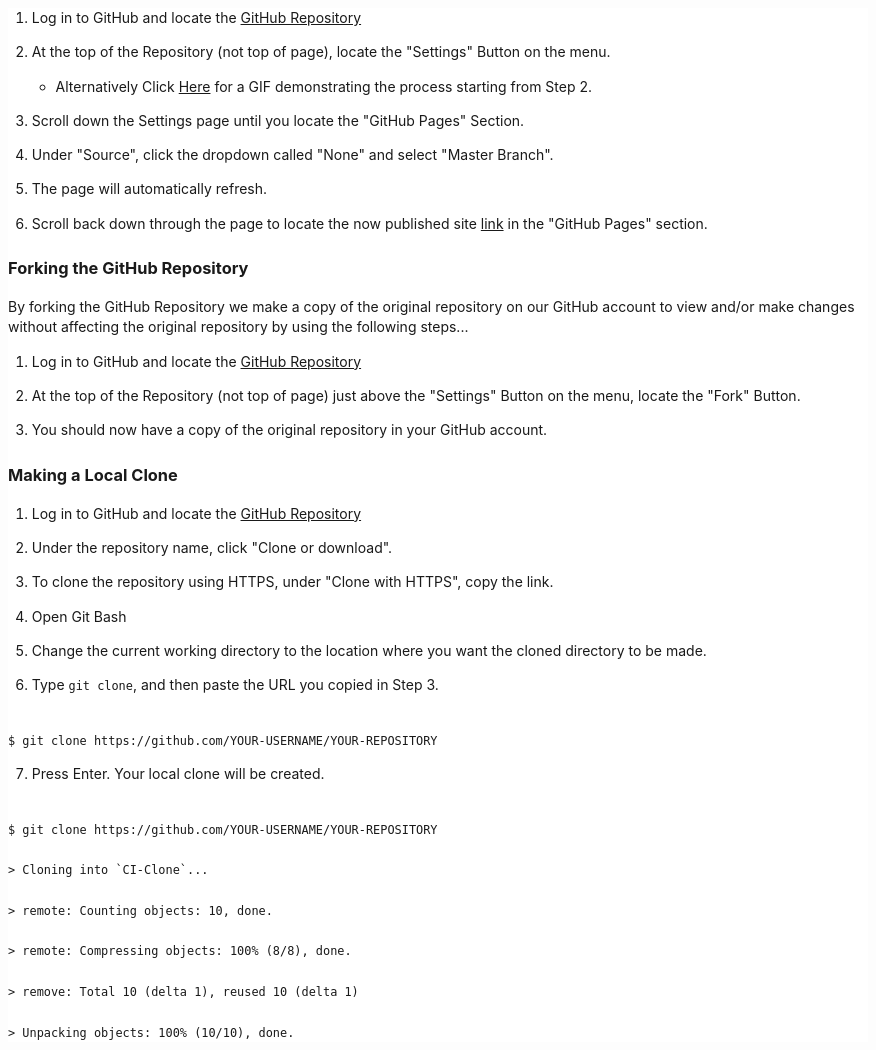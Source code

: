 
1. Log in to GitHub and locate the [GitHub Repository](https://github.com/)

2. At the top of the Repository (not top of page), locate the "Settings" Button on the menu.

    - Alternatively Click [Here](https://raw.githubusercontent.com/) for a GIF demonstrating the process starting from Step 2.

3. Scroll down the Settings page until you locate the "GitHub Pages" Section.

4. Under "Source", click the dropdown called "None" and select "Master Branch".

5. The page will automatically refresh.

6. Scroll back down through the page to locate the now published site [link](https://github.com) in the "GitHub Pages" section.


### Forking the GitHub Repository


By forking the GitHub Repository we make a copy of the original repository on our GitHub account to view and/or make changes without affecting the original repository by using the following steps...


1. Log in to GitHub and locate the [GitHub Repository](https://github.com/)

2. At the top of the Repository (not top of page) just above the "Settings" Button on the menu, locate the "Fork" Button.

3. You should now have a copy of the original repository in your GitHub account.


### Making a Local Clone


1. Log in to GitHub and locate the [GitHub Repository](https://github.com/)

2. Under the repository name, click "Clone or download".

3. To clone the repository using HTTPS, under "Clone with HTTPS", copy the link.

4. Open Git Bash

5. Change the current working directory to the location where you want the cloned directory to be made.

6. Type `git clone`, and then paste the URL you copied in Step 3.


```

$ git clone https://github.com/YOUR-USERNAME/YOUR-REPOSITORY

```


7. Press Enter. Your local clone will be created.


```

$ git clone https://github.com/YOUR-USERNAME/YOUR-REPOSITORY

> Cloning into `CI-Clone`...

> remote: Counting objects: 10, done.

> remote: Compressing objects: 100% (8/8), done.

> remove: Total 10 (delta 1), reused 10 (delta 1)

> Unpacking objects: 100% (10/10), done.

```

